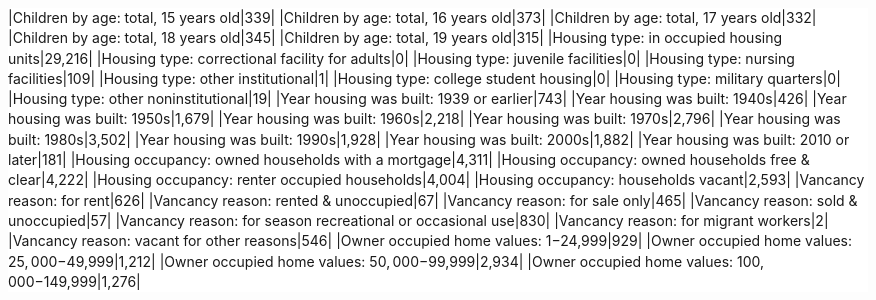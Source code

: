 |Children by age: total, 15 years old|339|
|Children by age: total, 16 years old|373|
|Children by age: total, 17 years old|332|
|Children by age: total, 18 years old|345|
|Children by age: total, 19 years old|315|
|Housing type: in occupied housing units|29,216|
|Housing type: correctional facility for adults|0|
|Housing type: juvenile facilities|0|
|Housing type: nursing facilities|109|
|Housing type: other institutional|1|
|Housing type: college student housing|0|
|Housing type: military quarters|0|
|Housing type: other noninstitutional|19|
|Year housing was built: 1939 or earlier|743|
|Year housing was built: 1940s|426|
|Year housing was built: 1950s|1,679|
|Year housing was built: 1960s|2,218|
|Year housing was built: 1970s|2,796|
|Year housing was built: 1980s|3,502|
|Year housing was built: 1990s|1,928|
|Year housing was built: 2000s|1,882|
|Year housing was built: 2010 or later|181|
|Housing occupancy: owned households with a mortgage|4,311|
|Housing occupancy: owned households free & clear|4,222|
|Housing occupancy: renter occupied households|4,004|
|Housing occupancy: households vacant|2,593|
|Vancancy reason: for rent|626|
|Vancancy reason: rented & unoccupied|67|
|Vancancy reason: for sale only|465|
|Vancancy reason: sold & unoccupied|57|
|Vancancy reason: for season recreational or occasional use|830|
|Vancancy reason: for migrant workers|2|
|Vancancy reason: vacant for other reasons|546|
|Owner occupied home values: $1-$24,999|929|
|Owner occupied home values: $25,000-$49,999|1,212|
|Owner occupied home values: $50,000-$99,999|2,934|
|Owner occupied home values: $100,000-$149,999|1,276|